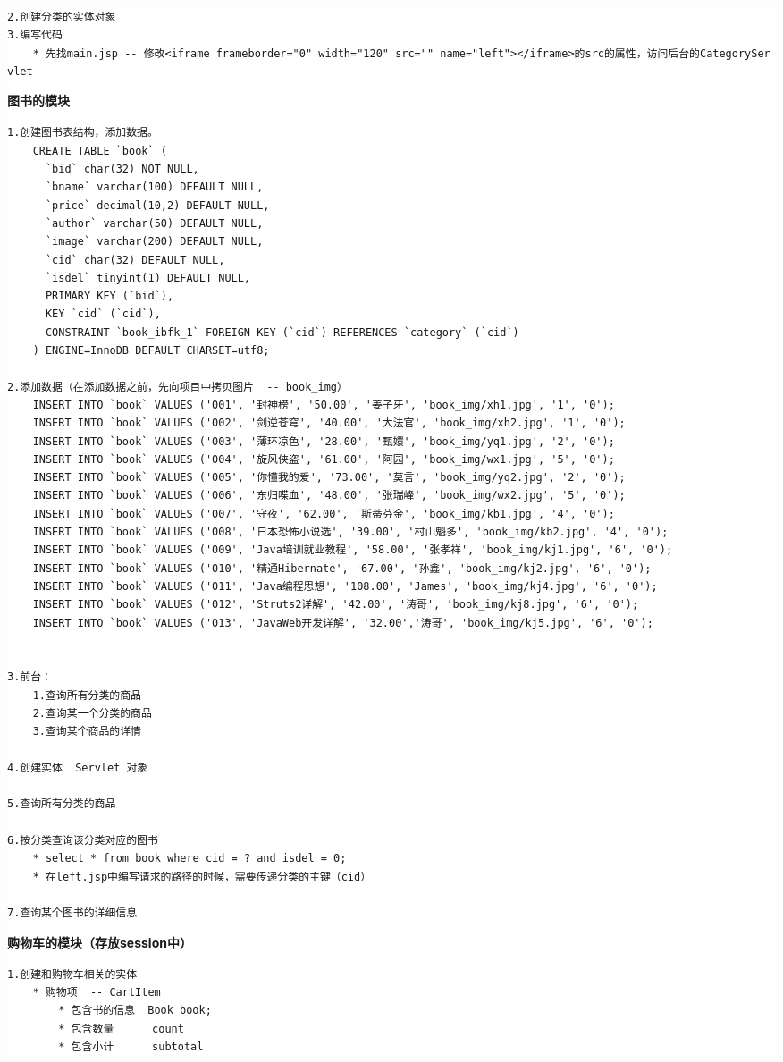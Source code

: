 	2.创建分类的实体对象
	3.编写代码
		* 先找main.jsp -- 修改<iframe frameborder="0" width="120" src="" name="left"></iframe>的src的属性，访问后台的CategoryServlet
		
		
**图书的模块**
	
	1.创建图书表结构，添加数据。
		CREATE TABLE `book` (
		  `bid` char(32) NOT NULL,
		  `bname` varchar(100) DEFAULT NULL,
		  `price` decimal(10,2) DEFAULT NULL,
		  `author` varchar(50) DEFAULT NULL,
		  `image` varchar(200) DEFAULT NULL,
		  `cid` char(32) DEFAULT NULL,
		  `isdel` tinyint(1) DEFAULT NULL,
		  PRIMARY KEY (`bid`),
		  KEY `cid` (`cid`),
		  CONSTRAINT `book_ibfk_1` FOREIGN KEY (`cid`) REFERENCES `category` (`cid`)
		) ENGINE=InnoDB DEFAULT CHARSET=utf8;
		
	2.添加数据（在添加数据之前，先向项目中拷贝图片  -- book_img）
		INSERT INTO `book` VALUES ('001', '封神榜', '50.00', '姜子牙', 'book_img/xh1.jpg', '1', '0');
		INSERT INTO `book` VALUES ('002', '剑逆苍穹', '40.00', '大法官', 'book_img/xh2.jpg', '1', '0');
		INSERT INTO `book` VALUES ('003', '薄环凉色', '28.00', '甄嬛', 'book_img/yq1.jpg', '2', '0');
		INSERT INTO `book` VALUES ('004', '旋风侠盗', '61.00', '阿园', 'book_img/wx1.jpg', '5', '0');
		INSERT INTO `book` VALUES ('005', '你懂我的爱', '73.00', '莫言', 'book_img/yq2.jpg', '2', '0');
		INSERT INTO `book` VALUES ('006', '东归喋血', '48.00', '张瑞峰', 'book_img/wx2.jpg', '5', '0');
		INSERT INTO `book` VALUES ('007', '守夜', '62.00', '斯蒂芬金', 'book_img/kb1.jpg', '4', '0');
		INSERT INTO `book` VALUES ('008', '日本恐怖小说选', '39.00', '村山魁多', 'book_img/kb2.jpg', '4', '0');
		INSERT INTO `book` VALUES ('009', 'Java培训就业教程', '58.00', '张孝祥', 'book_img/kj1.jpg', '6', '0');
		INSERT INTO `book` VALUES ('010', '精通Hibernate', '67.00', '孙鑫', 'book_img/kj2.jpg', '6', '0');
		INSERT INTO `book` VALUES ('011', 'Java编程思想', '108.00', 'James', 'book_img/kj4.jpg', '6', '0');
		INSERT INTO `book` VALUES ('012', 'Struts2详解', '42.00', '涛哥', 'book_img/kj8.jpg', '6', '0');
		INSERT INTO `book` VALUES ('013', 'JavaWeb开发详解', '32.00','涛哥', 'book_img/kj5.jpg', '6', '0');
		
		
	3.前台：
		1.查询所有分类的商品
		2.查询某一个分类的商品
		3.查询某个商品的详情
		
	4.创建实体  Servlet 对象

	5.查询所有分类的商品
	
	6.按分类查询该分类对应的图书
		* select * from book where cid = ? and isdel = 0;
		* 在left.jsp中编写请求的路径的时候，需要传递分类的主键（cid）
	
	7.查询某个图书的详细信息
	
	
**购物车的模块（存放session中）**
	
	1.创建和购物车相关的实体
		* 购物项  -- CartItem
			* 包含书的信息  Book book;	
			* 包含数量		count
			* 包含小计		subtotal
			